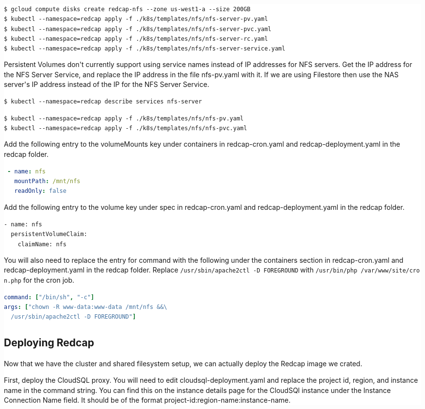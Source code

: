 ```shell
$ gcloud compute disks create redcap-nfs --zone us-west1-a --size 200GB
$ kubectl --namespace=redcap apply -f ./k8s/templates/nfs/nfs-server-pv.yaml
$ kubectl --namespace=redcap apply -f ./k8s/templates/nfs/nfs-server-pvc.yaml
$ kubectl --namespace=redcap apply -f ./k8s/templates/nfs/nfs-server-rc.yaml
$ kubectl --namespace=redcap apply -f ./k8s/templates/nfs/nfs-server-service.yaml
```

Persistent Volumes don't currently support using service names instead of IP addresses for NFS servers. Get the IP address for the NFS Server Service, and replace the IP address in the file nfs-pv.yaml with it. If we are using Filestore then use the NAS server's IP address instead of the IP for the NFS Server Service.

```shell
$ kubectl --namespace=redcap describe services nfs-server
```

```shell
$ kubectl --namespace=redcap apply -f ./k8s/templates/nfs/nfs-pv.yaml
$ kubectl --namespace=redcap apply -f ./k8s/templates/nfs/nfs-pvc.yaml
```

Add the following entry to the volumeMounts key under containers in redcap-cron.yaml and redcap-deployment.yaml in the redcap folder.

```yaml
 - name: nfs
   mountPath: /mnt/nfs
   readOnly: false
```

Add the following entry to the volume key under spec in redcap-cron.yaml and redcap-deployment.yaml in the redcap folder.

```
- name: nfs
  persistentVolumeClaim:
    claimName: nfs
```

You will also need to replace the entry for command with the following under the containers section in redcap-cron.yaml and redcap-deployment.yaml in the redcap folder. Replace `/usr/sbin/apache2ctl -D FOREGROUND` with `/usr/bin/php /var/www/site/cron.php` for the cron job.

```yaml
command: ["/bin/sh", "-c"]
args: ["chown -R www-data:www-data /mnt/nfs &&\
  /usr/sbin/apache2ctl -D FOREGROUND"]
```
## Deploying Redcap ##

Now that we have the cluster and shared filesystem setup, we can actually deploy the Redcap image we crated.

First, deploy the CloudSQL proxy. You will need to edit cloudsql-deployment.yaml and replace the project id, region, and instance name in the command string. You can find this on the instance details page for the CloudSQl instance under the Instance Connection Name field. It should be of the format project-id:region-name:instance-name.
